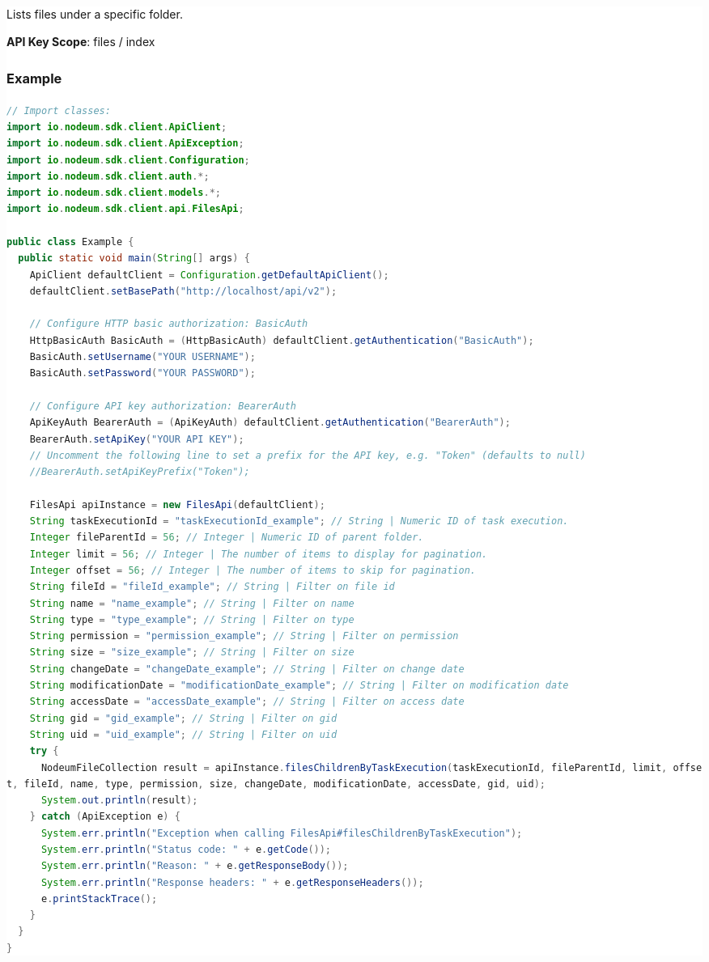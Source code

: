 Lists files under a specific folder.

**API Key Scope**: files / index

### Example
```java
// Import classes:
import io.nodeum.sdk.client.ApiClient;
import io.nodeum.sdk.client.ApiException;
import io.nodeum.sdk.client.Configuration;
import io.nodeum.sdk.client.auth.*;
import io.nodeum.sdk.client.models.*;
import io.nodeum.sdk.client.api.FilesApi;

public class Example {
  public static void main(String[] args) {
    ApiClient defaultClient = Configuration.getDefaultApiClient();
    defaultClient.setBasePath("http://localhost/api/v2");
    
    // Configure HTTP basic authorization: BasicAuth
    HttpBasicAuth BasicAuth = (HttpBasicAuth) defaultClient.getAuthentication("BasicAuth");
    BasicAuth.setUsername("YOUR USERNAME");
    BasicAuth.setPassword("YOUR PASSWORD");

    // Configure API key authorization: BearerAuth
    ApiKeyAuth BearerAuth = (ApiKeyAuth) defaultClient.getAuthentication("BearerAuth");
    BearerAuth.setApiKey("YOUR API KEY");
    // Uncomment the following line to set a prefix for the API key, e.g. "Token" (defaults to null)
    //BearerAuth.setApiKeyPrefix("Token");

    FilesApi apiInstance = new FilesApi(defaultClient);
    String taskExecutionId = "taskExecutionId_example"; // String | Numeric ID of task execution.
    Integer fileParentId = 56; // Integer | Numeric ID of parent folder.
    Integer limit = 56; // Integer | The number of items to display for pagination.
    Integer offset = 56; // Integer | The number of items to skip for pagination.
    String fileId = "fileId_example"; // String | Filter on file id
    String name = "name_example"; // String | Filter on name
    String type = "type_example"; // String | Filter on type
    String permission = "permission_example"; // String | Filter on permission
    String size = "size_example"; // String | Filter on size
    String changeDate = "changeDate_example"; // String | Filter on change date
    String modificationDate = "modificationDate_example"; // String | Filter on modification date
    String accessDate = "accessDate_example"; // String | Filter on access date
    String gid = "gid_example"; // String | Filter on gid
    String uid = "uid_example"; // String | Filter on uid
    try {
      NodeumFileCollection result = apiInstance.filesChildrenByTaskExecution(taskExecutionId, fileParentId, limit, offset, fileId, name, type, permission, size, changeDate, modificationDate, accessDate, gid, uid);
      System.out.println(result);
    } catch (ApiException e) {
      System.err.println("Exception when calling FilesApi#filesChildrenByTaskExecution");
      System.err.println("Status code: " + e.getCode());
      System.err.println("Reason: " + e.getResponseBody());
      System.err.println("Response headers: " + e.getResponseHeaders());
      e.printStackTrace();
    }
  }
}
```
